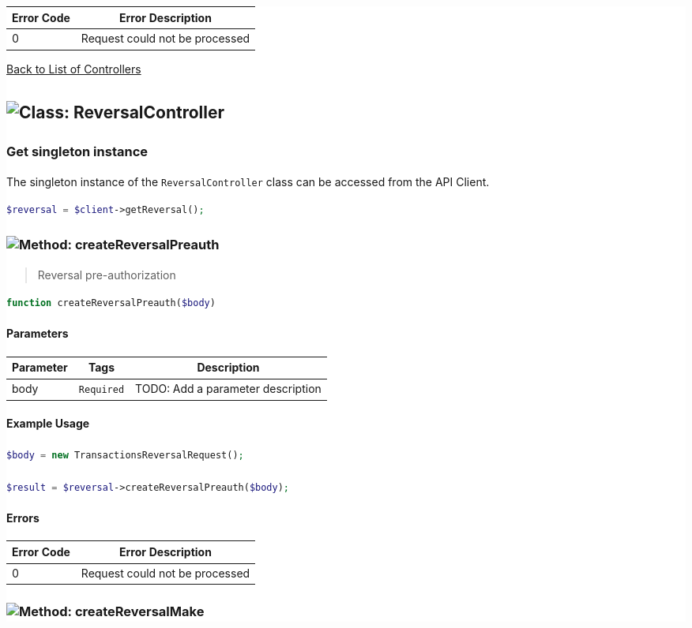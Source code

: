 | Error Code | Error Description |
|------------|-------------------|
| 0 | Request could not be processed |



[Back to List of Controllers](#list_of_controllers)

## <a name="reversal_controller"></a>![Class: ](https://apidocs.io/img/class.png ".ReversalController") ReversalController

### Get singleton instance

The singleton instance of the ``` ReversalController ``` class can be accessed from the API Client.

```php
$reversal = $client->getReversal();
```

### <a name="create_reversal_preauth"></a>![Method: ](https://apidocs.io/img/method.png ".ReversalController.createReversalPreauth") createReversalPreauth

> Reversal pre-authorization


```php
function createReversalPreauth($body)
```

#### Parameters

| Parameter | Tags | Description |
|-----------|------|-------------|
| body |  ``` Required ```  | TODO: Add a parameter description |



#### Example Usage

```php
$body = new TransactionsReversalRequest();

$result = $reversal->createReversalPreauth($body);

```

#### Errors

| Error Code | Error Description |
|------------|-------------------|
| 0 | Request could not be processed |



### <a name="create_reversal_make"></a>![Method: ](https://apidocs.io/img/method.png ".ReversalController.createReversalMake") createReversalMake
